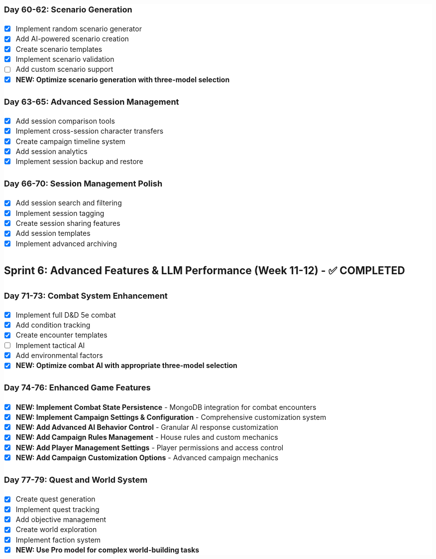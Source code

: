 ### Day 60-62: Scenario Generation
- [x] Implement random scenario generator
- [x] Add AI-powered scenario creation
- [x] Create scenario templates
- [x] Implement scenario validation
- [ ] Add custom scenario support
- [x] **NEW: Optimize scenario generation with three-model selection**

### Day 63-65: Advanced Session Management
- [x] Add session comparison tools
- [x] Implement cross-session character transfers
- [x] Create campaign timeline system
- [x] Add session analytics
- [x] Implement session backup and restore

### Day 66-70: Session Management Polish
- [x] Add session search and filtering
- [x] Implement session tagging
- [x] Create session sharing features
- [x] Add session templates
- [x] Implement advanced archiving

## Sprint 6: Advanced Features & LLM Performance (Week 11-12) - ✅ COMPLETED

### Day 71-73: Combat System Enhancement
- [x] Implement full D&D 5e combat
- [x] Add condition tracking
- [x] Create encounter templates
- [ ] Implement tactical AI
- [x] Add environmental factors
- [x] **NEW: Optimize combat AI with appropriate three-model selection**

### Day 74-76: Enhanced Game Features
- [x] **NEW: Implement Combat State Persistence** - MongoDB integration for combat encounters
- [x] **NEW: Implement Campaign Settings & Configuration** - Comprehensive customization system
- [x] **NEW: Add Advanced AI Behavior Control** - Granular AI response customization
- [x] **NEW: Add Campaign Rules Management** - House rules and custom mechanics
- [x] **NEW: Add Player Management Settings** - Player permissions and access control
- [x] **NEW: Add Campaign Customization Options** - Advanced campaign mechanics

### Day 77-79: Quest and World System
- [x] Create quest generation
- [x] Implement quest tracking
- [x] Add objective management
- [x] Create world exploration
- [x] Implement faction system
- [x] **NEW: Use Pro model for complex world-building tasks**
